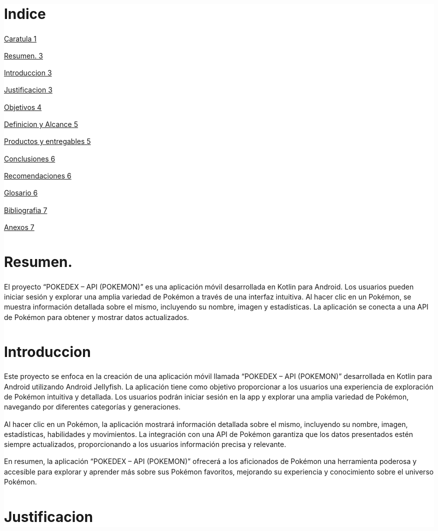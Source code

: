 # Indice


[Caratula	1](#_toc120822494)

[Resumen.	3](#_toc120822495)

[Introduccion	3](#_toc120822496)

[Justificacion	3](#_toc120822497)

[Objetivos	4](#_toc120822498)

[Definicion y Alcance	5](#_toc120822499)

[Productos y entregables	5](#_toc120822500)

[Conclusiones	6](#_toc120822501)

[Recomendaciones	6](#_toc120822502)

[Glosario	6](#_toc120822503)

[Bibliografia	7](#_toc120822504)

[Anexos	7](#_toc120822505)


# <a name="_toc120822495"></a>**Resumen.**

El proyecto “POKEDEX – API (POKEMON)” es una aplicación móvil desarrollada en Kotlin para Android. Los usuarios pueden iniciar sesión y explorar una amplia variedad de Pokémon a través de una interfaz intuitiva. Al hacer clic en un Pokémon, se muestra información detallada sobre el mismo, incluyendo su nombre, imagen y estadísticas. La aplicación se conecta a una API de Pokémon para obtener y mostrar datos actualizados.

# <a name="_toc120822496"></a>**Introduccion**  
Este proyecto se enfoca en la creación de una aplicación móvil llamada “POKEDEX – API (POKEMON)” desarrollada en Kotlin para Android utilizando Android Jellyfish. La aplicación tiene como objetivo proporcionar a los usuarios una experiencia de exploración de Pokémon intuitiva y detallada. Los usuarios podrán iniciar sesión en la app y explorar una amplia variedad de Pokémon, navegando por diferentes categorías y generaciones.

Al hacer clic en un Pokémon, la aplicación mostrará información detallada sobre el mismo, incluyendo su nombre, imagen, estadísticas, habilidades y movimientos. La integración con una API de Pokémon garantiza que los datos presentados estén siempre actualizados, proporcionando a los usuarios información precisa y relevante.

En resumen, la aplicación “POKEDEX – API (POKEMON)” ofrecerá a los aficionados de Pokémon una herramienta poderosa y accesible para explorar y aprender más sobre sus Pokémon favoritos, mejorando su experiencia y conocimiento sobre el universo Pokémon.

# <a name="_toc120822497"></a>**Justificacion** 
